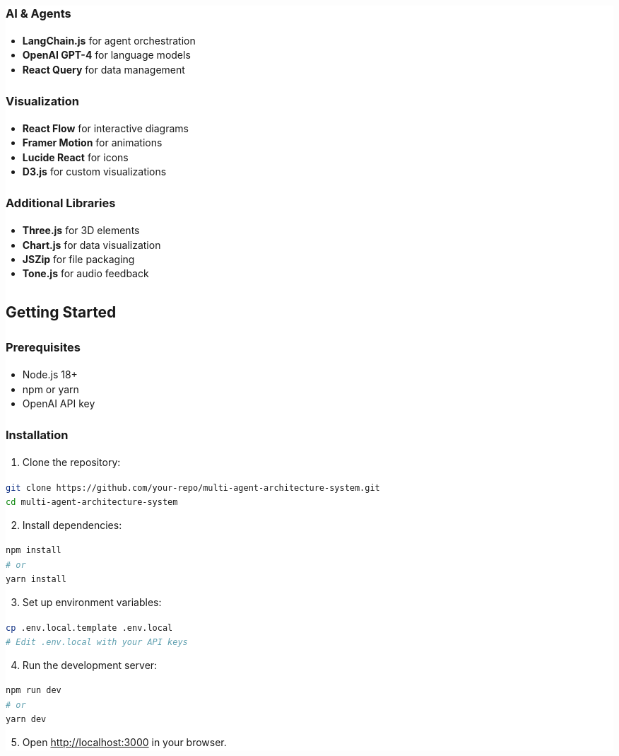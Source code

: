 ### AI & Agents
- **LangChain.js** for agent orchestration
- **OpenAI GPT-4** for language models
- **React Query** for data management

### Visualization
- **React Flow** for interactive diagrams
- **Framer Motion** for animations
- **Lucide React** for icons
- **D3.js** for custom visualizations

### Additional Libraries
- **Three.js** for 3D elements
- **Chart.js** for data visualization
- **JSZip** for file packaging
- **Tone.js** for audio feedback

## Getting Started

### Prerequisites
- Node.js 18+ 
- npm or yarn
- OpenAI API key

### Installation

1. Clone the repository:
```bash
git clone https://github.com/your-repo/multi-agent-architecture-system.git
cd multi-agent-architecture-system
```

2. Install dependencies:
```bash
npm install
# or
yarn install
```

3. Set up environment variables:
```bash
cp .env.local.template .env.local
# Edit .env.local with your API keys
```

4. Run the development server:
```bash
npm run dev
# or
yarn dev
```

5. Open [http://localhost:3000](http://localhost:3000) in your browser.
